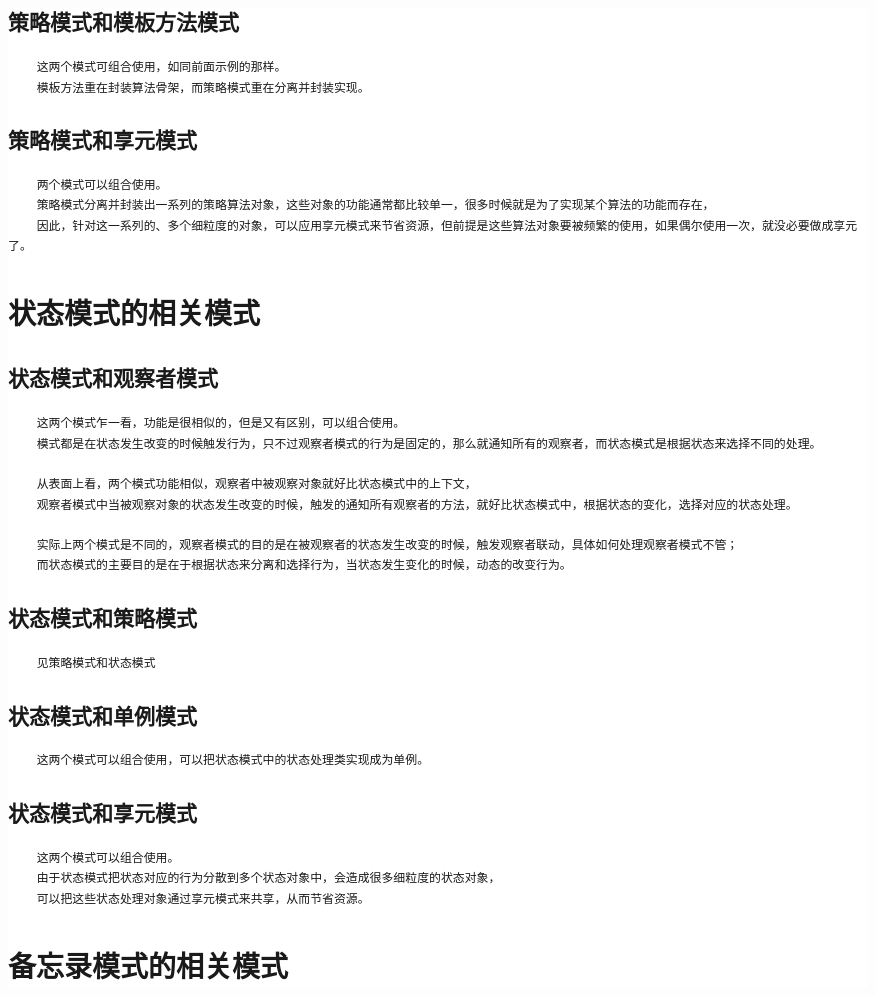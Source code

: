 ## 策略模式和模板方法模式

```
    这两个模式可组合使用，如同前面示例的那样。
    模板方法重在封装算法骨架，而策略模式重在分离并封装实现。
```

## 策略模式和享元模式

```
    两个模式可以组合使用。
    策略模式分离并封装出一系列的策略算法对象，这些对象的功能通常都比较单一，很多时候就是为了实现某个算法的功能而存在，
    因此，针对这一系列的、多个细粒度的对象，可以应用享元模式来节省资源，但前提是这些算法对象要被频繁的使用，如果偶尔使用一次，就没必要做成享元了。
```

# 状态模式的相关模式

## 状态模式和观察者模式

```
    这两个模式乍一看，功能是很相似的，但是又有区别，可以组合使用。
    模式都是在状态发生改变的时候触发行为，只不过观察者模式的行为是固定的，那么就通知所有的观察者，而状态模式是根据状态来选择不同的处理。
    
    从表面上看，两个模式功能相似，观察者中被观察对象就好比状态模式中的上下文，
    观察者模式中当被观察对象的状态发生改变的时候，触发的通知所有观察者的方法，就好比状态模式中，根据状态的变化，选择对应的状态处理。 
    
    实际上两个模式是不同的，观察者模式的目的是在被观察者的状态发生改变的时候，触发观察者联动，具体如何处理观察者模式不管；
    而状态模式的主要目的是在于根据状态来分离和选择行为，当状态发生变化的时候，动态的改变行为。
```

## 状态模式和策略模式

```
    见策略模式和状态模式
```

## 状态模式和单例模式

```
    这两个模式可以组合使用，可以把状态模式中的状态处理类实现成为单例。
```

## 状态模式和享元模式

```
    这两个模式可以组合使用。
    由于状态模式把状态对应的行为分散到多个状态对象中，会造成很多细粒度的状态对象，
    可以把这些状态处理对象通过享元模式来共享，从而节省资源。
```

# 备忘录模式的相关模式
